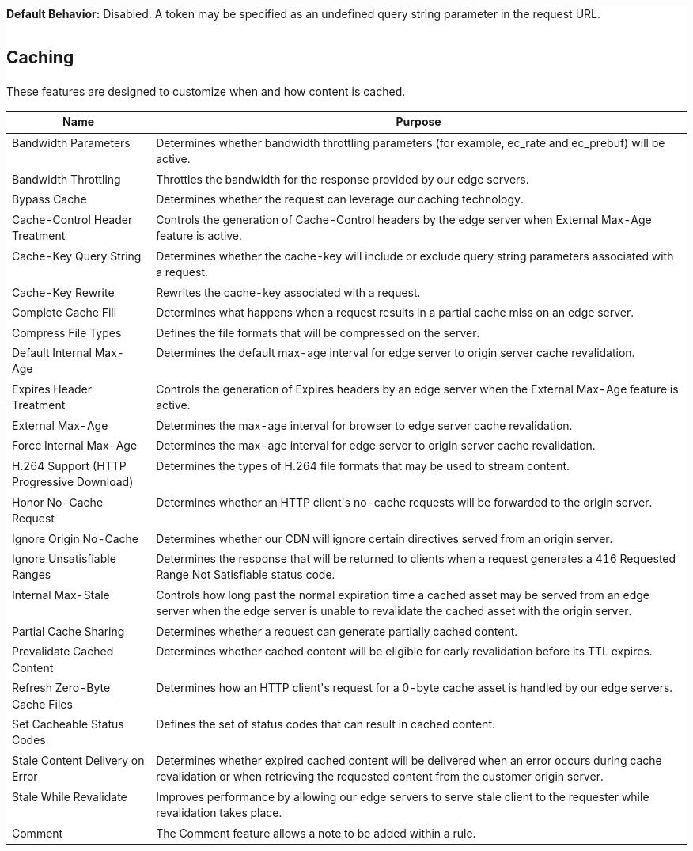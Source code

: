 **Default Behavior:** Disabled. A token may be specified as an undefined query string parameter in the request URL.

## Caching

These features are designed to customize when and how content is cached.

Name | Purpose
-----|--------
Bandwidth Parameters | Determines whether bandwidth throttling parameters (for example, ec_rate and ec_prebuf) will be active.
Bandwidth Throttling | Throttles the bandwidth for the response provided by our edge servers.
Bypass Cache | Determines whether the request can leverage our caching technology.
Cache-Control Header Treatment | Controls the generation of Cache-Control headers by the edge server when External Max-Age feature is active.
Cache-Key Query String | Determines whether the cache-key will include or exclude query string parameters associated with a request.
Cache-Key Rewrite | Rewrites the cache-key associated with a request.
Complete Cache Fill | Determines what happens when a request results in a partial cache miss on an edge server.
Compress File Types | Defines the file formats that will be compressed on the server.
Default Internal Max-Age | Determines the default max-age interval for edge server to origin server cache revalidation.
Expires Header Treatment | Controls the generation of Expires headers by an edge server when the External Max-Age feature is active.
External Max-Age | Determines the max-age interval for browser to edge server cache revalidation.
Force Internal Max-Age | Determines the max-age interval for edge server to origin server cache revalidation.
H.264 Support (HTTP Progressive Download) | Determines the types of H.264 file formats that may be used to stream content.
Honor No-Cache Request | Determines whether an HTTP client's no-cache requests will be forwarded to the origin server.
Ignore Origin No-Cache | Determines whether our CDN will ignore certain directives served from an origin server.
Ignore Unsatisfiable Ranges | Determines the response that will be returned to clients when a request generates a 416 Requested Range Not Satisfiable status code.
Internal Max-Stale | Controls how long past the normal expiration time a cached asset may be served from an edge server when the edge server is unable to revalidate the cached asset with the origin server.
Partial Cache Sharing | Determines whether a request can generate partially cached content.
Prevalidate Cached Content | Determines whether cached content will be eligible for early revalidation before its TTL expires.
Refresh Zero-Byte Cache Files | Determines how an HTTP client's request for a 0-byte cache asset is handled by our edge servers.
Set Cacheable Status Codes | Defines the set of status codes that can result in cached content.
Stale Content Delivery on Error | Determines whether expired cached content will be delivered when an error occurs during cache revalidation or when retrieving the requested content from the customer origin server.
Stale While Revalidate | Improves performance by allowing our edge servers to serve stale client to the requester while revalidation takes place.
Comment | The Comment feature allows a note to be added within a rule.
